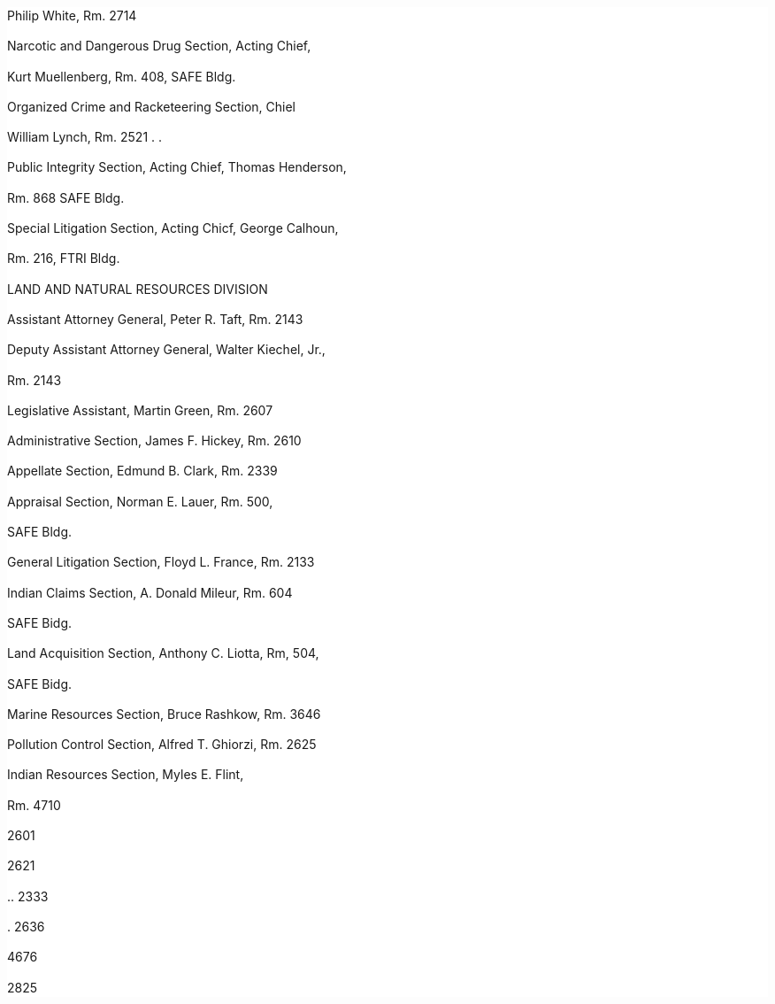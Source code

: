 Philip White, Rm. 2714

Narcotic and Dangerous Drug Section, Acting Chief,

Kurt Muellenberg, Rm. 408, SAFE Bldg.

Organized Crime and Racketeering Section, Chiel

William Lynch, Rm. 2521 . .

Public Integrity Section, Acting Chief, Thomas Henderson,

Rm. 868 SAFE Bldg.

Special Litigation Section, Acting Chicf, George Calhoun,

Rm. 216, FTRI Bldg.

LAND AND NATURAL RESOURCES DIVISION

Assistant Attorney General, Peter R. Taft, Rm. 2143

Deputy Assistant Attorney General, Walter Kiechel, Jr.,

Rm. 2143

Legislative Assistant, Martin Green, Rm. 2607

Administrative Section, James F. Hickey, Rm. 2610

Appellate Section, Edmund B. Clark, Rm. 2339

Appraisal Section, Norman E. Lauer, Rm. 500,

SAFE Bldg.

General Litigation Section, Floyd L. France, Rm. 2133

Indian Claims Section, A. Donald Mileur, Rm. 604

SAFE Bidg.

Land Acquisition Section, Anthony C. Liotta, Rm, 504,

SAFE Bidg.

Marine Resources Section, Bruce Rashkow, Rm. 3646

Pollution Control Section, Alfred T. Ghiorzi, Rm. 2625

Indian Resources Section, Myles E. Flint,

Rm. 4710

2601

2621

.. 2333

. 2636

4676

2825
